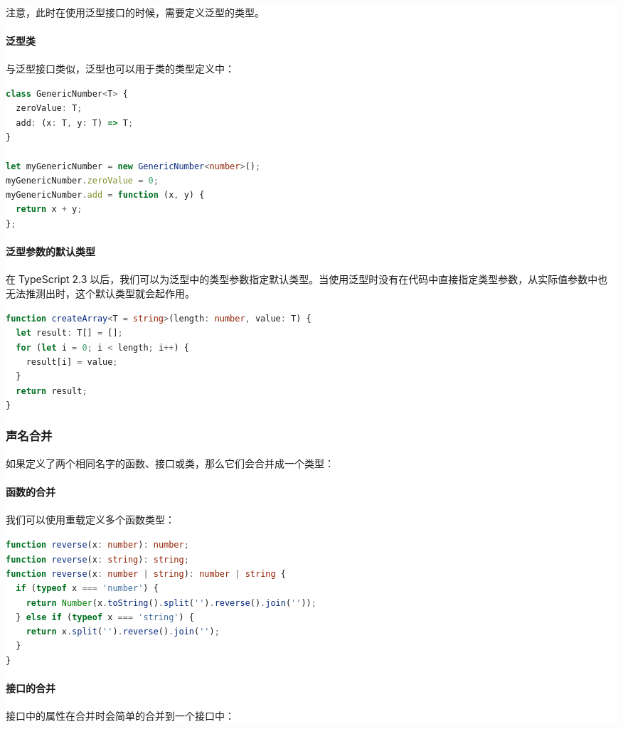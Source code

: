 注意，此时在使用泛型接口的时候，需要定义泛型的类型。

#### **泛型类**

与泛型接口类似，泛型也可以用于类的类型定义中：

```ts
class GenericNumber<T> {
  zeroValue: T;
  add: (x: T, y: T) => T;
}

let myGenericNumber = new GenericNumber<number>();
myGenericNumber.zeroValue = 0;
myGenericNumber.add = function (x, y) {
  return x + y;
};
```

#### **泛型参数的默认类型**

在 TypeScript 2.3 以后，我们可以为泛型中的类型参数指定默认类型。当使用泛型时没有在代码中直接指定类型参数，从实际值参数中也无法推测出时，这个默认类型就会起作用。

```ts
function createArray<T = string>(length: number, value: T) {
  let result: T[] = [];
  for (let i = 0; i < length; i++) {
    result[i] = value;
  }
  return result;
}
```

### 声名合并

如果定义了两个相同名字的函数、接口或类，那么它们会合并成一个类型：

#### **函数的合并**

我们可以使用重载定义多个函数类型：

```ts
function reverse(x: number): number;
function reverse(x: string): string;
function reverse(x: number | string): number | string {
  if (typeof x === 'number') {
    return Number(x.toString().split('').reverse().join(''));
  } else if (typeof x === 'string') {
    return x.split('').reverse().join('');
  }
}
```

#### **接口的合并**

接口中的属性在合并时会简单的合并到一个接口中：


  [propName: string]: any;
  [propName: string]: string;
  [propName: string]: any;
  [propName: string]: any;
  [index: number]: number;